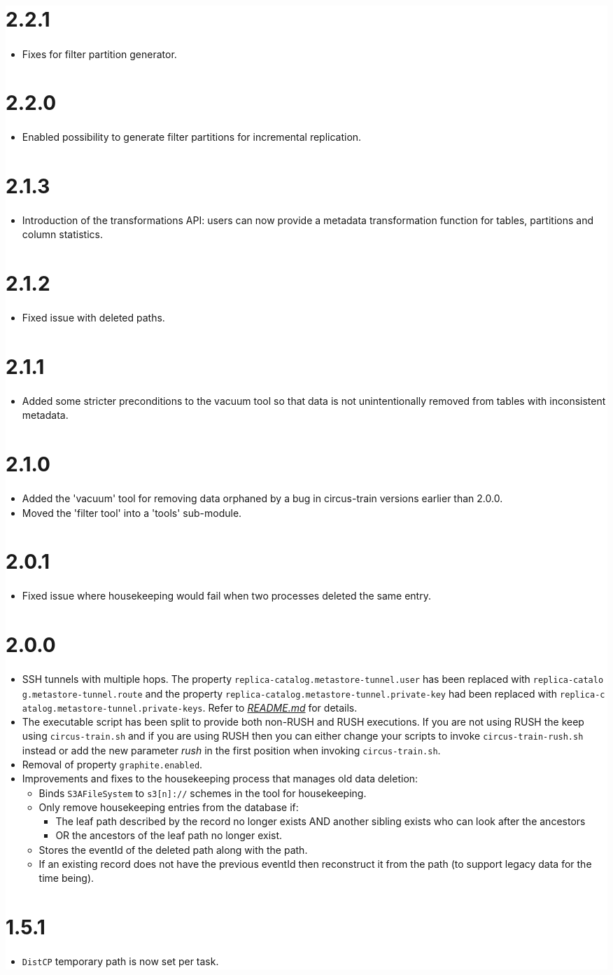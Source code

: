 # 2.2.1
* Fixes for filter partition generator.

# 2.2.0
* Enabled possibility to generate filter partitions for incremental replication.

# 2.1.3
* Introduction of the transformations API: users can now provide a metadata transformation function for tables, partitions and column statistics.

# 2.1.2
* Fixed issue with deleted paths.

# 2.1.1
* Added some stricter preconditions to the vacuum tool so that data is not unintentionally removed from tables with inconsistent metadata.

# 2.1.0

* Added the 'vacuum' tool for removing data orphaned by a bug in circus-train versions earlier than 2.0.0.
* Moved the 'filter tool' into a 'tools' sub-module.

# 2.0.1

* Fixed issue where housekeeping would fail when two processes deleted the same entry.

# 2.0.0

* SSH tunnels with multiple hops. The property `replica-catalog.metastore-tunnel.user` has been replaced with `replica-catalog.metastore-tunnel.route` and the property `replica-catalog.metastore-tunnel.private-key` had been replaced with `replica-catalog.metastore-tunnel.private-keys`. Refer to _[README.md](README.md)_ for details.
* The executable script has been split to provide both non-RUSH and RUSH executions. If you are not using RUSH the keep using `circus-train.sh` and if you are using RUSH then you can either change your scripts to invoke `circus-train-rush.sh` instead or add the new parameter _rush_ in the first position when invoking `circus-train.sh`.
* Removal of property `graphite.enabled`.
* Improvements and fixes to the housekeeping process that manages old data deletion:
    * Binds `S3AFileSystem` to `s3[n]://` schemes in the tool for housekeeping.
    * Only remove housekeeping entries from the database if:
        * The leaf path described by the record no longer exists AND another sibling exists who can look after the ancestors
        * OR the ancestors of the leaf path no longer exist.
    * Stores the eventId of the deleted path along with the path.
    * If an existing record does not have the previous eventId then reconstruct it from the path (to support legacy data for the time being).

# 1.5.1

* `DistCP` temporary path is now set per task.
